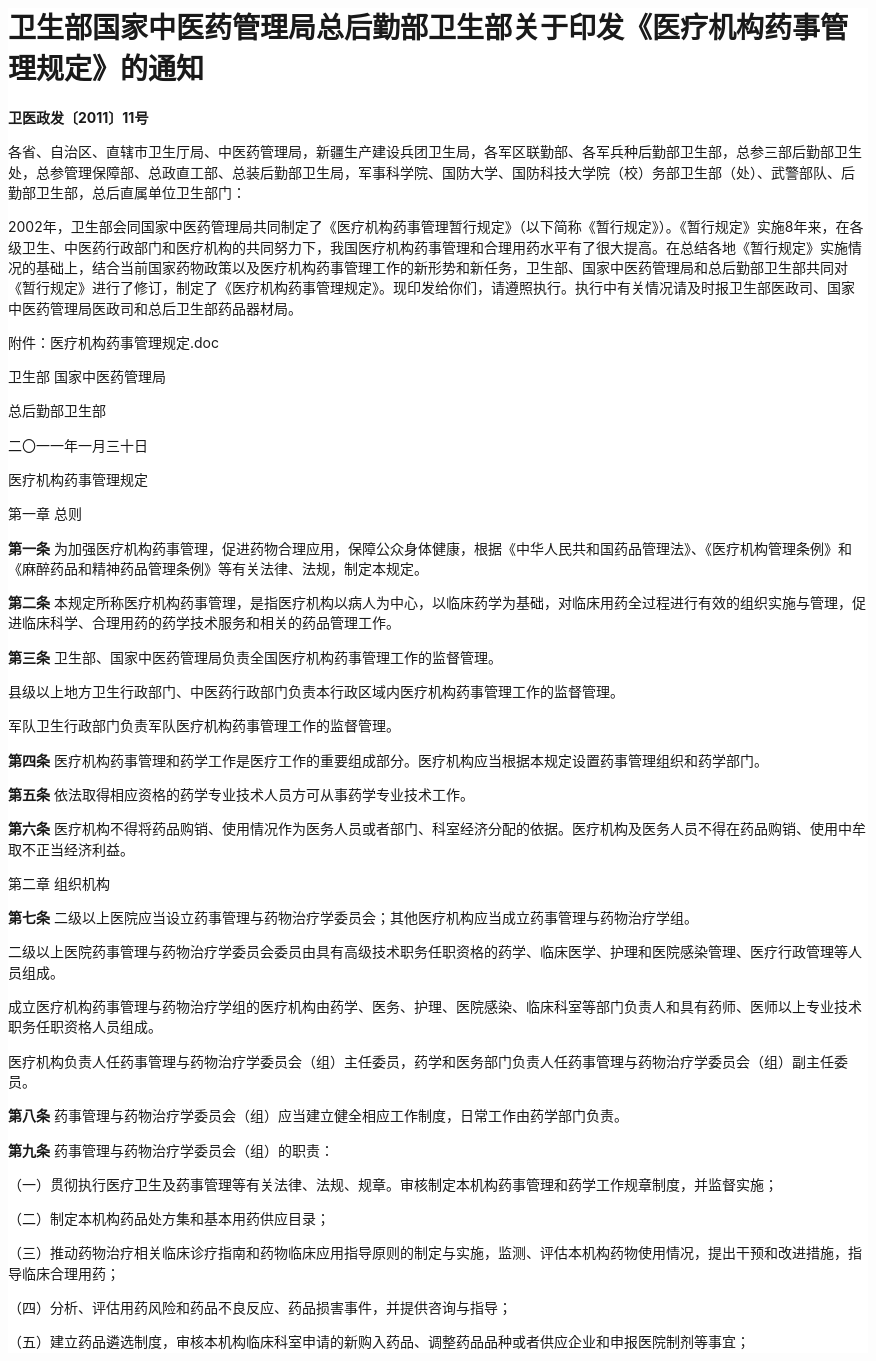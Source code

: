 # 卫生部国家中医药管理局总后勤部卫生部关于印发《医疗机构药事管理规定》的通知

**卫医政发〔2011〕11号**

各省、自治区、直辖市卫生厅局、中医药管理局，新疆生产建设兵团卫生局，各军区联勤部、各军兵种后勤部卫生部，总参三部后勤部卫生处，总参管理保障部、总政直工部、总装后勤部卫生局，军事科学院、国防大学、国防科技大学院（校）务部卫生部（处）、武警部队、后勤部卫生部，总后直属单位卫生部门：

2002年，卫生部会同国家中医药管理局共同制定了《医疗机构药事管理暂行规定》（以下简称《暂行规定》）。《暂行规定》实施8年来，在各级卫生、中医药行政部门和医疗机构的共同努力下，我国医疗机构药事管理和合理用药水平有了很大提高。在总结各地《暂行规定》实施情况的基础上，结合当前国家药物政策以及医疗机构药事管理工作的新形势和新任务，卫生部、国家中医药管理局和总后勤部卫生部共同对《暂行规定》进行了修订，制定了《医疗机构药事管理规定》。现印发给你们，请遵照执行。执行中有关情况请及时报卫生部医政司、国家中医药管理局医政司和总后卫生部药品器材局。

附件：医疗机构药事管理规定.doc

卫生部 国家中医药管理局

总后勤部卫生部

二〇一一年一月三十日

医疗机构药事管理规定

第一章 总则

**第一条** 为加强医疗机构药事管理，促进药物合理应用，保障公众身体健康，根据《中华人民共和国药品管理法》、《医疗机构管理条例》和《麻醉药品和精神药品管理条例》等有关法律、法规，制定本规定。

**第二条** 本规定所称医疗机构药事管理，是指医疗机构以病人为中心，以临床药学为基础，对临床用药全过程进行有效的组织实施与管理，促进临床科学、合理用药的药学技术服务和相关的药品管理工作。

**第三条** 卫生部、国家中医药管理局负责全国医疗机构药事管理工作的监督管理。

县级以上地方卫生行政部门、中医药行政部门负责本行政区域内医疗机构药事管理工作的监督管理。

军队卫生行政部门负责军队医疗机构药事管理工作的监督管理。

**第四条** 医疗机构药事管理和药学工作是医疗工作的重要组成部分。医疗机构应当根据本规定设置药事管理组织和药学部门。

**第五条** 依法取得相应资格的药学专业技术人员方可从事药学专业技术工作。

**第六条** 医疗机构不得将药品购销、使用情况作为医务人员或者部门、科室经济分配的依据。医疗机构及医务人员不得在药品购销、使用中牟取不正当经济利益。

第二章 组织机构

**第七条** 二级以上医院应当设立药事管理与药物治疗学委员会；其他医疗机构应当成立药事管理与药物治疗学组。

二级以上医院药事管理与药物治疗学委员会委员由具有高级技术职务任职资格的药学、临床医学、护理和医院感染管理、医疗行政管理等人员组成。

成立医疗机构药事管理与药物治疗学组的医疗机构由药学、医务、护理、医院感染、临床科室等部门负责人和具有药师、医师以上专业技术职务任职资格人员组成。

医疗机构负责人任药事管理与药物治疗学委员会（组）主任委员，药学和医务部门负责人任药事管理与药物治疗学委员会（组）副主任委员。

**第八条** 药事管理与药物治疗学委员会（组）应当建立健全相应工作制度，日常工作由药学部门负责。

**第九条** 药事管理与药物治疗学委员会（组）的职责：

（一）贯彻执行医疗卫生及药事管理等有关法律、法规、规章。审核制定本机构药事管理和药学工作规章制度，并监督实施；

（二）制定本机构药品处方集和基本用药供应目录；

（三）推动药物治疗相关临床诊疗指南和药物临床应用指导原则的制定与实施，监测、评估本机构药物使用情况，提出干预和改进措施，指导临床合理用药；

（四）分析、评估用药风险和药品不良反应、药品损害事件，并提供咨询与指导；

（五）建立药品遴选制度，审核本机构临床科室申请的新购入药品、调整药品品种或者供应企业和申报医院制剂等事宜；
